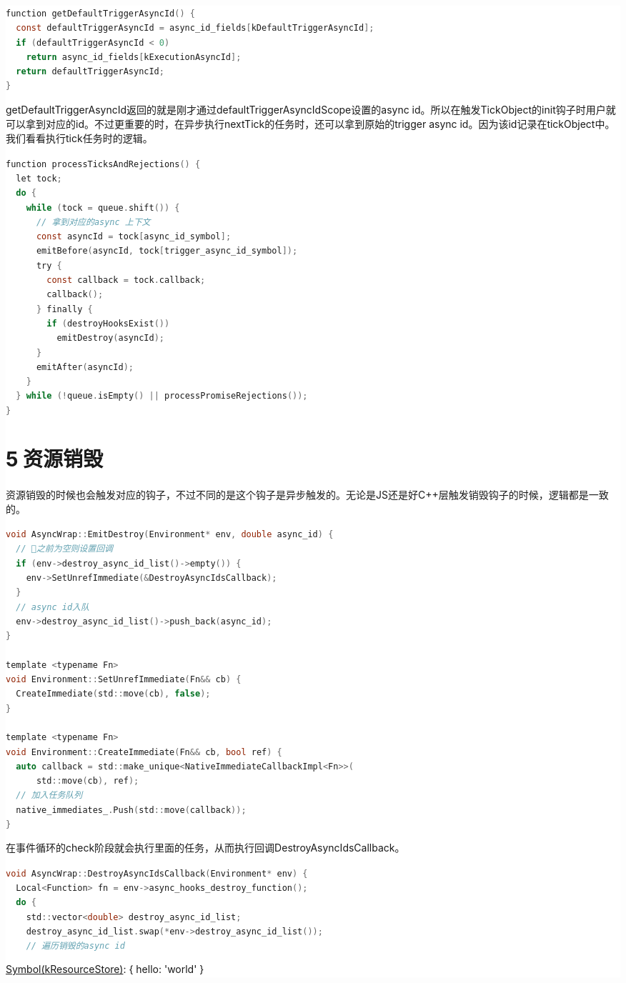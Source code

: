 ```c
function getDefaultTriggerAsyncId() {
  const defaultTriggerAsyncId = async_id_fields[kDefaultTriggerAsyncId];
  if (defaultTriggerAsyncId < 0)
    return async_id_fields[kExecutionAsyncId];
  return defaultTriggerAsyncId;
}
```
getDefaultTriggerAsyncId返回的就是刚才通过defaultTriggerAsyncIdScope设置的async id。所以在触发TickObject的init钩子时用户就可以拿到对应的id。不过更重要的时，在异步执行nextTick的任务时，还可以拿到原始的trigger async id。因为该id记录在tickObject中。我们看看执行tick任务时的逻辑。
```c
function processTicksAndRejections() {
  let tock;
  do {
    while (tock = queue.shift()) {
      // 拿到对应的async 上下文
      const asyncId = tock[async_id_symbol];
      emitBefore(asyncId, tock[trigger_async_id_symbol]);
      try {
        const callback = tock.callback;
        callback();
      } finally {
        if (destroyHooksExist())
          emitDestroy(asyncId);
      }
      emitAfter(asyncId);
    }
  } while (!queue.isEmpty() || processPromiseRejections());
}
```
# 5 资源销毁
资源销毁的时候也会触发对应的钩子，不过不同的是这个钩子是异步触发的。无论是JS还是好C++层触发销毁钩子的时候，逻辑都是一致的。
```c
void AsyncWrap::EmitDestroy(Environment* env, double async_id) {
  // 之前为空则设置回调
  if (env->destroy_async_id_list()->empty()) {
    env->SetUnrefImmediate(&DestroyAsyncIdsCallback);
  }
  // async id入队
  env->destroy_async_id_list()->push_back(async_id);
}

template <typename Fn>
void Environment::SetUnrefImmediate(Fn&& cb) {
  CreateImmediate(std::move(cb), false);
}

template <typename Fn>
void Environment::CreateImmediate(Fn&& cb, bool ref) {
  auto callback = std::make_unique<NativeImmediateCallbackImpl<Fn>>(
      std::move(cb), ref);
  // 加入任务队列    
  native_immediates_.Push(std::move(callback));
}
```
在事件循环的check阶段就会执行里面的任务，从而执行回调DestroyAsyncIdsCallback。
```c
void AsyncWrap::DestroyAsyncIdsCallback(Environment* env) {
  Local<Function> fn = env->async_hooks_destroy_function();
  do {
    std::vector<double> destroy_async_id_list;
    destroy_async_id_list.swap(*env->destroy_async_id_list());
    // 遍历销毁的async id
```

  [async_id_symbol]: asyncId,
  [trigger_async_id_symbol]: triggerAsyncId,
  [Symbol(refed)]: null,
  [Symbol(asyncId)]: 6,
  [Symbol(triggerId)]: 2,
  [Symbol(kResourceStore)]: 0,
  [Symbol(kResourceStore)]: { hello: 'world' }